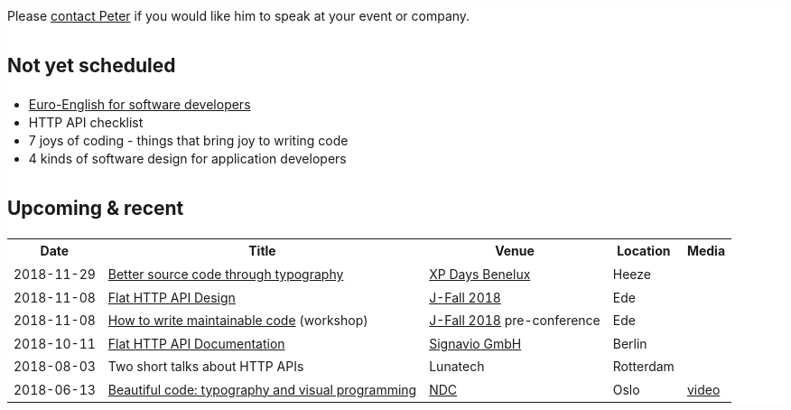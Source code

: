 Please [contact Peter](../contact) if you would like him to speak at your event or company.

## Not yet scheduled

* [Euro-English for software developers](euro-english)
* HTTP API checklist
* 7 joys of coding - things that bring joy to writing code
* 4 kinds of software design for application developers

## Upcoming & recent

<table class="table">
<tr>
	<th>Date</th>
	<th>Title</th>
	<th>Venue</th>
	<th>Location</th>
	<th>Media</th>
</tr>
<tr>
	<td>2018-11-29</td>
	<td><a href="agile-code-typography">Better source code through typography</a></td>
	<td><a href="http://www.xpdaysbenelux.nl/friday/#session_634">XP Days Benelux</a></td>
	<td class="flag nl">Heeze</td>
	<td></td>
</tr>
<tr>
	<td>2018-11-08</td>
	<td><a href="flat-http-api-documentation">Flat HTTP API Design</a></td>
	<td><a href="https://jfall.nl/sessions/flat-http-api-documentation/">J-Fall 2018</a></td>
	<td class="flag nl">Ede</td>
	<td></td>
</tr>
<tr>
	<td>2018-11-08</td>
	<td><a href="maintainable-code-workshop">How to write maintainable code</a> (workshop)</td>
	<td><a href="https://jfall.nl/pre-conference/">J-Fall 2018</a> pre-conference</td>
	<td class="flag nl">Ede</td>
	<td></td>
</tr>
<tr>
	<td>2018-10-11</td>
	<td><a href="flat-http-api-documentation">Flat HTTP API Documentation</a></td>
	<td><a href="http://www.signavio.com/">Signavio GmbH</a></td>
	<td class="flag de">Berlin</td>
	<td></td>
</tr>
<tr>
	<td>2018-08-03</td>
	<td>Two short talks about HTTP APIs</td>
	<td>Lunatech</td>
	<td class="flag nl">Rotterdam</td>
	<td></td>
</tr>
<tr>
	<td>2018-06-13</td>
	<td><a href="beautiful-code">Beautiful code: typography and visual programming</a></td>
	<td><a href="https://ndcoslo.com/talk/beautiful-code-typography-and-visual-programming/">NDC</a></td>
	<td class="flag no">Oslo</td>
	<td><a href="https://www.youtube.com/watch?v=7vPh-xy-kyc">video</a></td>
</tr>
<tr>
